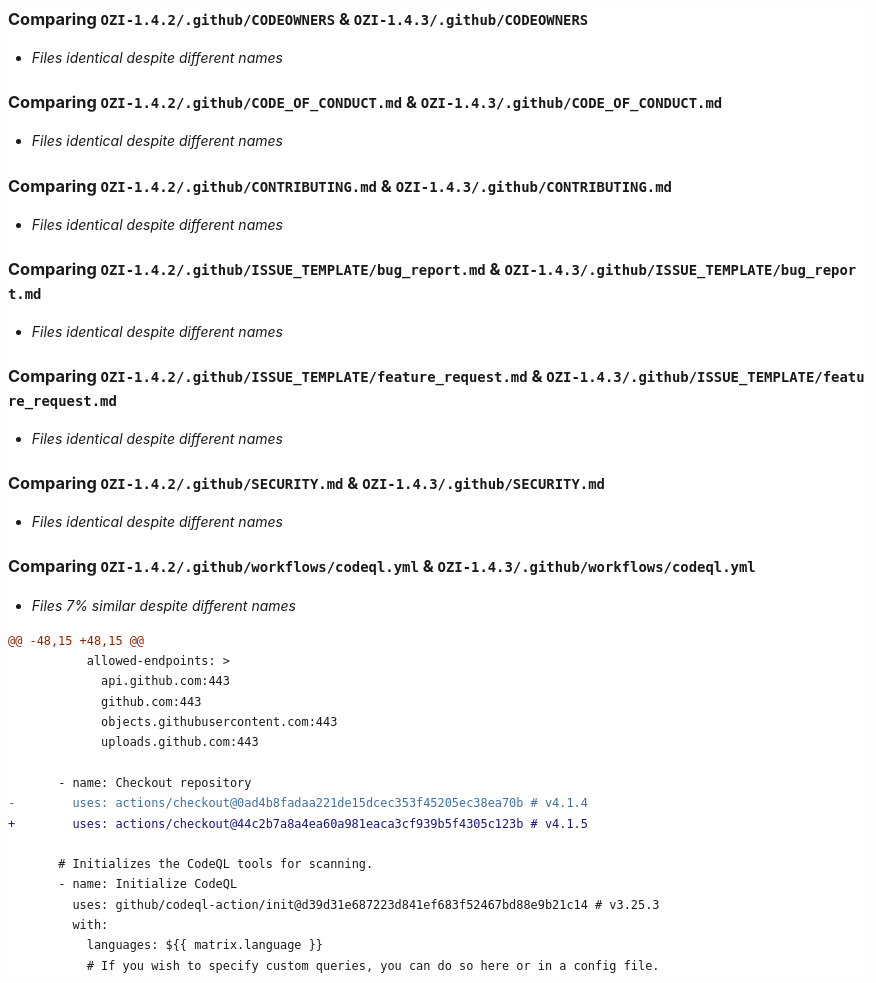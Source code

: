 ### Comparing `OZI-1.4.2/.github/CODEOWNERS` & `OZI-1.4.3/.github/CODEOWNERS`

 * *Files identical despite different names*

### Comparing `OZI-1.4.2/.github/CODE_OF_CONDUCT.md` & `OZI-1.4.3/.github/CODE_OF_CONDUCT.md`

 * *Files identical despite different names*

### Comparing `OZI-1.4.2/.github/CONTRIBUTING.md` & `OZI-1.4.3/.github/CONTRIBUTING.md`

 * *Files identical despite different names*

### Comparing `OZI-1.4.2/.github/ISSUE_TEMPLATE/bug_report.md` & `OZI-1.4.3/.github/ISSUE_TEMPLATE/bug_report.md`

 * *Files identical despite different names*

### Comparing `OZI-1.4.2/.github/ISSUE_TEMPLATE/feature_request.md` & `OZI-1.4.3/.github/ISSUE_TEMPLATE/feature_request.md`

 * *Files identical despite different names*

### Comparing `OZI-1.4.2/.github/SECURITY.md` & `OZI-1.4.3/.github/SECURITY.md`

 * *Files identical despite different names*

### Comparing `OZI-1.4.2/.github/workflows/codeql.yml` & `OZI-1.4.3/.github/workflows/codeql.yml`

 * *Files 7% similar despite different names*

```diff
@@ -48,15 +48,15 @@
           allowed-endpoints: >
             api.github.com:443
             github.com:443
             objects.githubusercontent.com:443
             uploads.github.com:443
 
       - name: Checkout repository
-        uses: actions/checkout@0ad4b8fadaa221de15dcec353f45205ec38ea70b # v4.1.4
+        uses: actions/checkout@44c2b7a8a4ea60a981eaca3cf939b5f4305c123b # v4.1.5
 
       # Initializes the CodeQL tools for scanning.
       - name: Initialize CodeQL
         uses: github/codeql-action/init@d39d31e687223d841ef683f52467bd88e9b21c14 # v3.25.3
         with:
           languages: ${{ matrix.language }}
           # If you wish to specify custom queries, you can do so here or in a config file.
```
